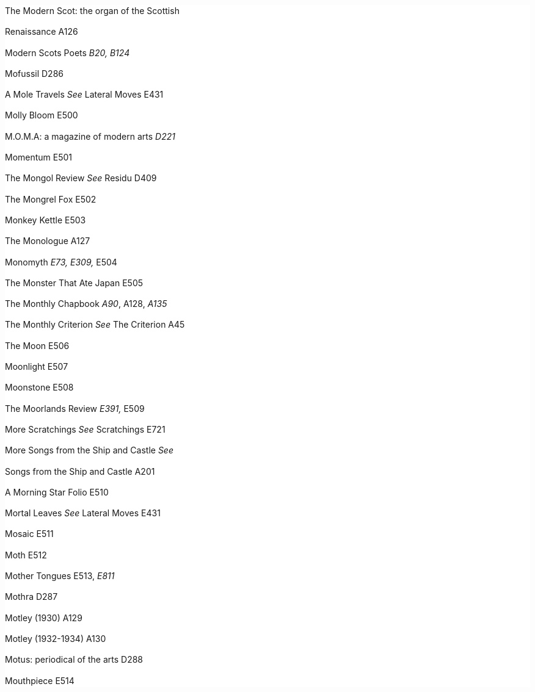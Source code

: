 The Modern Scot: the organ of the Scottish

Renaissance A126

Modern Scots Poets *B20, B124*

Mofussil D286

A Mole Travels *See* Lateral Moves E431

Molly Bloom E500

M.O.M.A: a magazine of modern arts *D221*

Momentum E501

The Mongol Review *See* Residu D409

The Mongrel Fox E502

Monkey Kettle E503

The Monologue A127

Monomyth *E73, E309,* E504

The Monster That Ate Japan E505

The Monthly Chapbook *A90*, A128, *A135*

The Monthly Criterion *See* The Criterion A45

The Moon E506

Moonlight E507

Moonstone E508

The Moorlands Review *E391,* E509

More Scratchings *See* Scratchings E721

More Songs from the Ship and Castle *See*

Songs from the Ship and Castle A201

A Morning Star Folio E510

Mortal Leaves *See* Lateral Moves E431

Mosaic E511

Moth E512

Mother Tongues E513, *E811*

Mothra D287

Motley (1930) A129

Motley (1932-1934) A130

Motus: periodical of the arts D288

Mouthpiece E514
